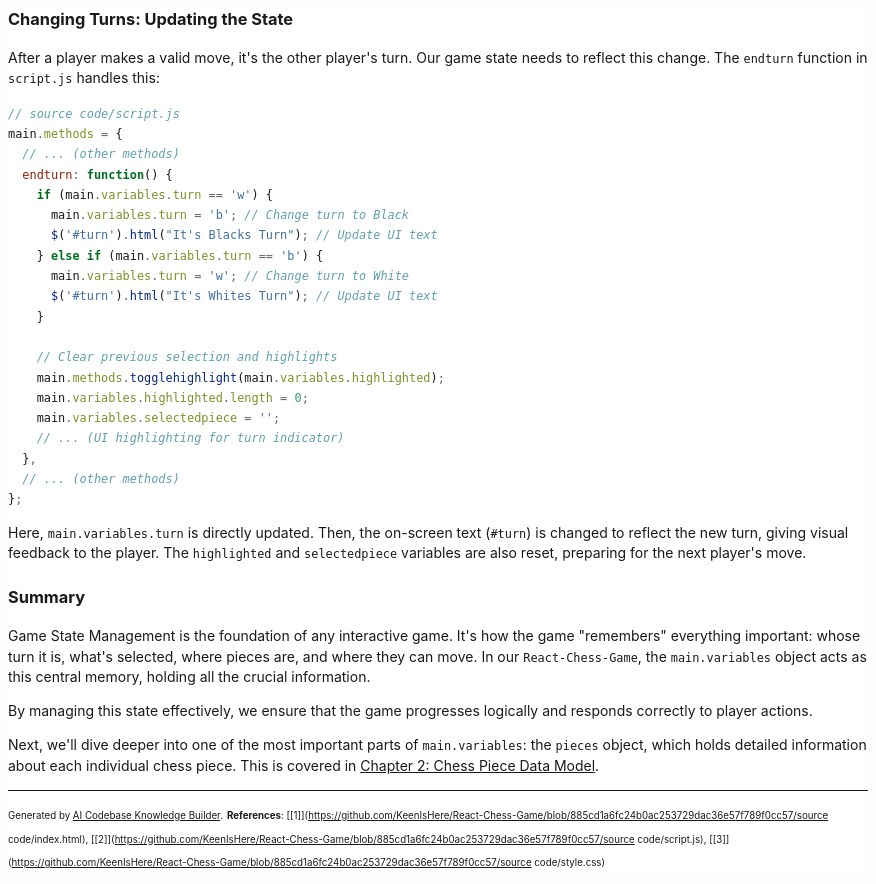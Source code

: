 ### Changing Turns: Updating the State

After a player makes a valid move, it's the other player's turn. Our game state needs to reflect this change. The `endturn` function in `script.js` handles this:

```javascript
// source code/script.js
main.methods = {
  // ... (other methods)
  endturn: function() {
    if (main.variables.turn == 'w') {
      main.variables.turn = 'b'; // Change turn to Black
      $('#turn').html("It's Blacks Turn"); // Update UI text
    } else if (main.variables.turn == 'b') {
      main.variables.turn = 'w'; // Change turn to White
      $('#turn').html("It's Whites Turn"); // Update UI text
    }

    // Clear previous selection and highlights
    main.methods.togglehighlight(main.variables.highlighted);
    main.variables.highlighted.length = 0;
    main.variables.selectedpiece = '';
    // ... (UI highlighting for turn indicator)
  },
  // ... (other methods)
};
```

Here, `main.variables.turn` is directly updated. Then, the on-screen text (`#turn`) is changed to reflect the new turn, giving visual feedback to the player. The `highlighted` and `selectedpiece` variables are also reset, preparing for the next player's move.

### Summary

Game State Management is the foundation of any interactive game. It's how the game "remembers" everything important: whose turn it is, what's selected, where pieces are, and where they can move. In our `React-Chess-Game`, the `main.variables` object acts as this central memory, holding all the crucial information.

By managing this state effectively, we ensure that the game progresses logically and responds correctly to player actions.

Next, we'll dive deeper into one of the most important parts of `main.variables`: the `pieces` object, which holds detailed information about each individual chess piece. This is covered in [Chapter 2: Chess Piece Data Model](02_chess_piece_data_model_.md).

---

<sub><sup>Generated by [AI Codebase Knowledge Builder](https://github.com/The-Pocket/Tutorial-Codebase-Knowledge).</sup></sub> <sub><sup>**References**: [[1]](https://github.com/KeenIsHere/React-Chess-Game/blob/885cd1a6fc24b0ac253729dac36e57f789f0cc57/source code/index.html), [[2]](https://github.com/KeenIsHere/React-Chess-Game/blob/885cd1a6fc24b0ac253729dac36e57f789f0cc57/source code/script.js), [[3]](https://github.com/KeenIsHere/React-Chess-Game/blob/885cd1a6fc24b0ac253729dac36e57f789f0cc57/source code/style.css)</sup></sub>
